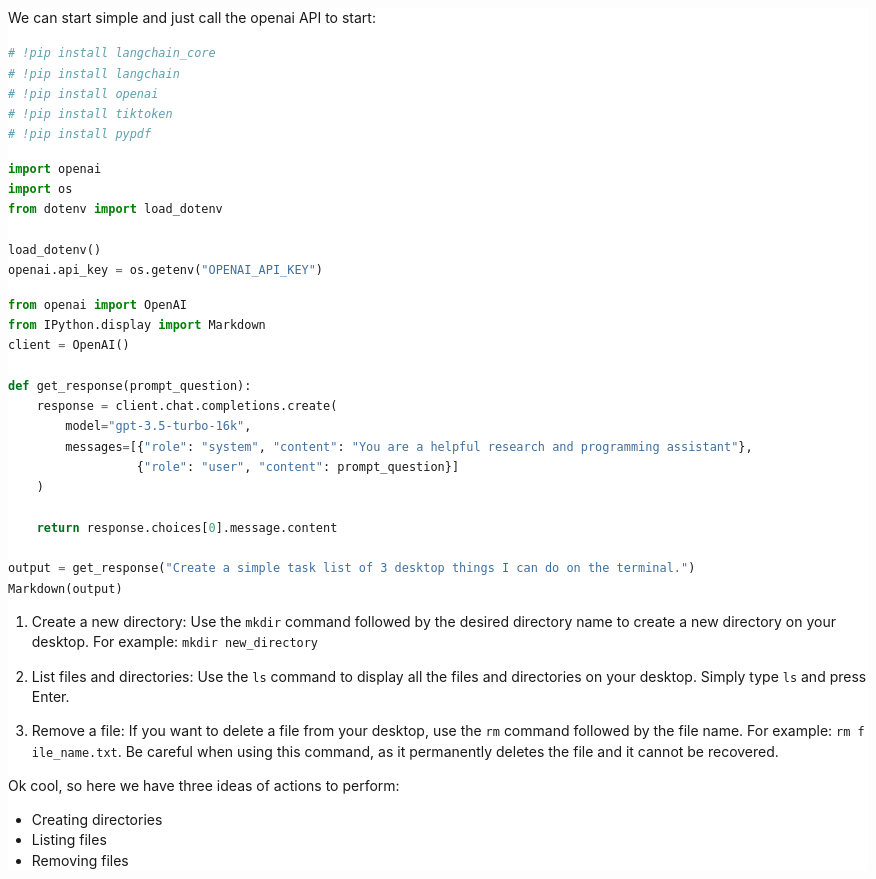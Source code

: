 We can start simple and just call the openai API to start:


```python
# !pip install langchain_core
# !pip install langchain
# !pip install openai
# !pip install tiktoken
# !pip install pypdf
```


```python
import openai
import os
from dotenv import load_dotenv

load_dotenv()
openai.api_key = os.getenv("OPENAI_API_KEY")
```


```python
from openai import OpenAI
from IPython.display import Markdown
client = OpenAI()

def get_response(prompt_question):
    response = client.chat.completions.create(
        model="gpt-3.5-turbo-16k",
        messages=[{"role": "system", "content": "You are a helpful research and programming assistant"},
                  {"role": "user", "content": prompt_question}]
    )
    
    return response.choices[0].message.content

output = get_response("Create a simple task list of 3 desktop things I can do on the terminal.")
Markdown(output)
```




1. Create a new directory: Use the `mkdir` command followed by the desired directory name to create a new directory on your desktop. For example: `mkdir new_directory`

2. List files and directories: Use the `ls` command to display all the files and directories on your desktop. Simply type `ls` and press Enter.

3. Remove a file: If you want to delete a file from your desktop, use the `rm` command followed by the file name. For example: `rm file_name.txt`. Be careful when using this command, as it permanently deletes the file and it cannot be recovered.



Ok cool, so here we have three ideas of actions to perform:

- Creating directories
- Listing files
- Removing files
